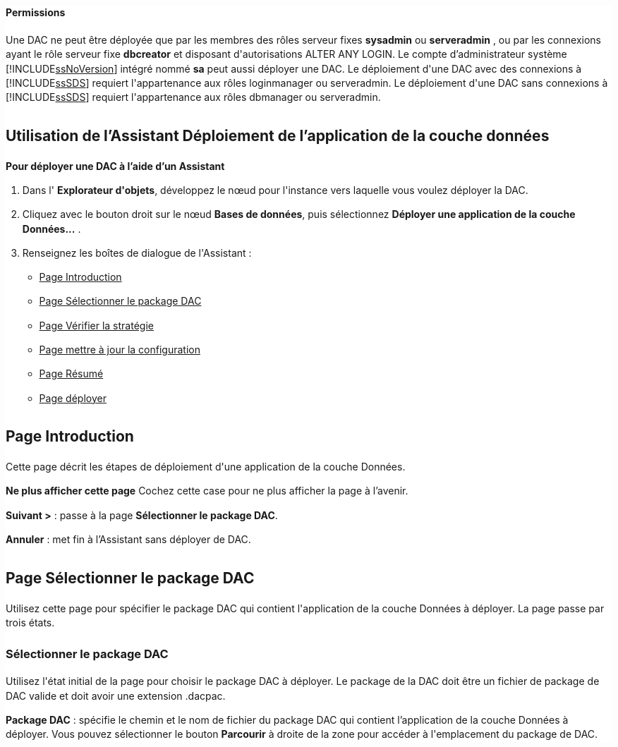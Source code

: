 ####  <a name="Permissions"></a> Permissions  
 Une DAC ne peut être déployée que par les membres des rôles serveur fixes **sysadmin** ou **serveradmin** , ou par les connexions ayant le rôle serveur fixe **dbcreator** et disposant d'autorisations ALTER ANY LOGIN. Le compte d’administrateur système [!INCLUDE[ssNoVersion](../../includes/ssnoversion-md.md)] intégré nommé **sa** peut aussi déployer une DAC. Le déploiement d'une DAC avec des connexions à [!INCLUDE[ssSDS](../../includes/sssds-md.md)] requiert l'appartenance aux rôles loginmanager ou serveradmin. Le déploiement d'une DAC sans connexions à [!INCLUDE[ssSDS](../../includes/sssds-md.md)] requiert l'appartenance aux rôles dbmanager ou serveradmin.  
  
##  <a name="UsingDeployDACWizard"></a>Utilisation de l’Assistant Déploiement de l’application de la couche données  
 **Pour déployer une DAC à l’aide d’un Assistant**  
  
1.  Dans l' **Explorateur d'objets**, développez le nœud pour l'instance vers laquelle vous voulez déployer la DAC.  
  
2.  Cliquez avec le bouton droit sur le nœud **Bases de données**, puis sélectionnez **Déployer une application de la couche Données...** .  
  
3.  Renseignez les boîtes de dialogue de l'Assistant :  
  
    -   [Page Introduction](#Introduction)  
  
    -   [Page Sélectionner le package DAC](#Select_dac_package)  
  
    -   [Page Vérifier la stratégie](#Review_policy)  
  
    -   [Page mettre à jour la configuration](#Update_configuration)  
  
    -   [Page Résumé](#Summary)  
  
    -   [Page déployer](#Deploy)  
  
##  <a name="Introduction"></a> Page Introduction  
 Cette page décrit les étapes de déploiement d'une application de la couche Données.  
  
 **Ne plus afficher cette page** Cochez cette case pour ne plus afficher la page à l’avenir.  
  
 **Suivant >** : passe à la page **Sélectionner le package DAC**.  
  
 **Annuler** : met fin à l’Assistant sans déployer de DAC.  
  
##  <a name="Select_dac_package"></a>Page Sélectionner le package DAC  
 Utilisez cette page pour spécifier le package DAC qui contient l'application de la couche Données à déployer. La page passe par trois états.  
  
### <a name="select-the-dac-package"></a>Sélectionner le package DAC  
 Utilisez l'état initial de la page pour choisir le package DAC à déployer. Le package de la DAC doit être un fichier de package de DAC valide et doit avoir une extension .dacpac.  
  
 **Package DAC** : spécifie le chemin et le nom de fichier du package DAC qui contient l’application de la couche Données à déployer. Vous pouvez sélectionner le bouton **Parcourir** à droite de la zone pour accéder à l'emplacement du package de DAC.  
  